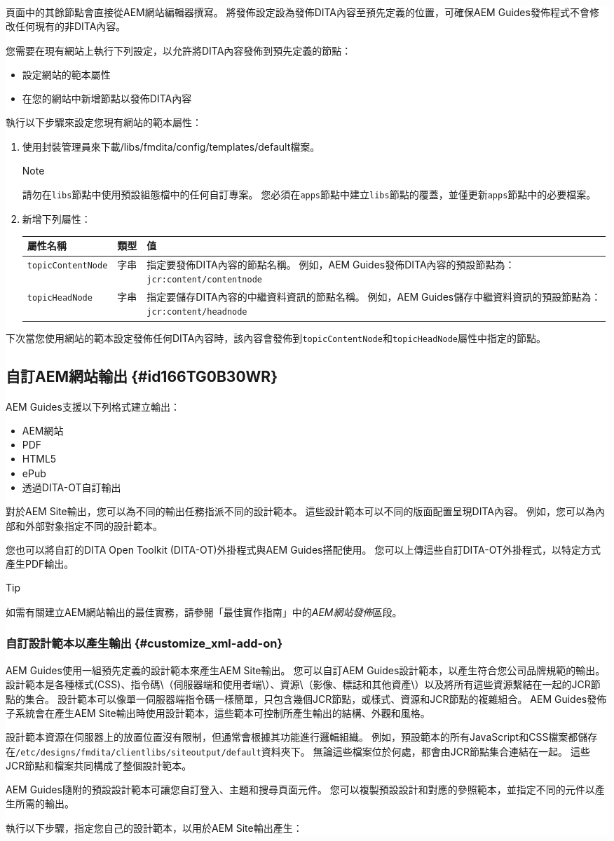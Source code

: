 頁面中的其餘節點會直接從AEM網站編輯器撰寫。 將發佈設定設為發佈DITA內容至預先定義的位置，可確保AEM Guides發佈程式不會修改任何現有的非DITA內容。

您需要在現有網站上執行下列設定，以允許將DITA內容發佈到預先定義的節點：

- 設定網站的範本屬性

- 在您的網站中新增節點以發佈DITA內容


執行以下步驟來設定您現有網站的範本屬性：

1. 使用封裝管理員來下載/libs/fmdita/config/templates/default檔案。

   >[!NOTE]
   >
   > 請勿在`libs`節點中使用預設組態檔中的任何自訂專案。 您必須在`apps`節點中建立`libs`節點的覆蓋，並僅更新`apps`節點中的必要檔案。

1. 新增下列屬性：

   | 屬性名稱 | 類型 | 值 |
   |-------------|----|-----|
   | `topicContentNode` | 字串 | 指定要發佈DITA內容的節點名稱。 例如，AEM Guides發佈DITA內容的預設節點為： <br> `jcr:content/contentnode` |
   | `topicHeadNode` | 字串 | 指定要儲存DITA內容的中繼資料資訊的節點名稱。 例如，AEM Guides儲存中繼資料資訊的預設節點為： <br> `jcr:content/headnode` |


下次當您使用網站的範本設定發佈任何DITA內容時，該內容會發佈到`topicContentNode`和`topicHeadNode`屬性中指定的節點。

## 自訂AEM網站輸出 {#id166TG0B30WR}

AEM Guides支援以下列格式建立輸出：

- AEM網站
- PDF
- HTML5
- ePub
- 透過DITA-OT自訂輸出

對於AEM Site輸出，您可以為不同的輸出任務指派不同的設計範本。 這些設計範本可以不同的版面配置呈現DITA內容。 例如，您可以為內部和外部對象指定不同的設計範本。

您也可以將自訂的DITA Open Toolkit \(DITA-OT\)外掛程式與AEM Guides搭配使用。 您可以上傳這些自訂DITA-OT外掛程式，以特定方式產生PDF輸出。

>[!TIP]
>
> 如需有關建立AEM網站輸出的最佳實務，請參閱「最佳實作指南」中的&#x200B;*AEM網站發佈*&#x200B;區段。


### 自訂設計範本以產生輸出 {#customize_xml-add-on}

AEM Guides使用一組預先定義的設計範本來產生AEM Site輸出。 您可以自訂AEM Guides設計範本，以產生符合您公司品牌規範的輸出。 設計範本是各種樣式\(CSS\)、指令碼\（伺服器端和使用者端\）、資源\（影像、標誌和其他資產\）以及將所有這些資源繫結在一起的JCR節點的集合。 設計範本可以像單一伺服器端指令碼一樣簡單，只包含幾個JCR節點，或樣式、資源和JCR節點的複雜組合。 AEM Guides發佈子系統會在產生AEM Site輸出時使用設計範本，這些範本可控制所產生輸出的結構、外觀和風格。

設計範本資源在伺服器上的放置位置沒有限制，但通常會根據其功能進行邏輯組織。 例如，預設範本的所有JavaScript和CSS檔案都儲存在`/etc/designs/fmdita/clientlibs/siteoutput/default`資料夾下。 無論這些檔案位於何處，都會由JCR節點集合連結在一起。 這些JCR節點和檔案共同構成了整個設計範本。

AEM Guides隨附的預設設計範本可讓您自訂登入、主題和搜尋頁面元件。 您可以複製預設設計和對應的參照範本，並指定不同的元件以產生所需的輸出。

執行以下步驟，指定您自己的設計範本，以用於AEM Site輸出產生：
